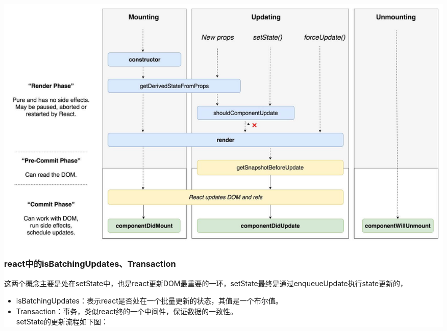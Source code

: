 ![16版本后的生命周期图](img/life.jpg)


### react中的isBatchingUpdates、Transaction
这两个概念主要是处在setState中，也是react更新DOM最重要的一环，setState最终是通过enqueueUpdate执行state更新的，  
- isBatchingUpdates：表示react是否处在一个批量更新的状态，其值是一个布尔值。
- Transaction：事务，类似react终的一个中间件，保证数据的一致性。  
setState的更新流程如下图：